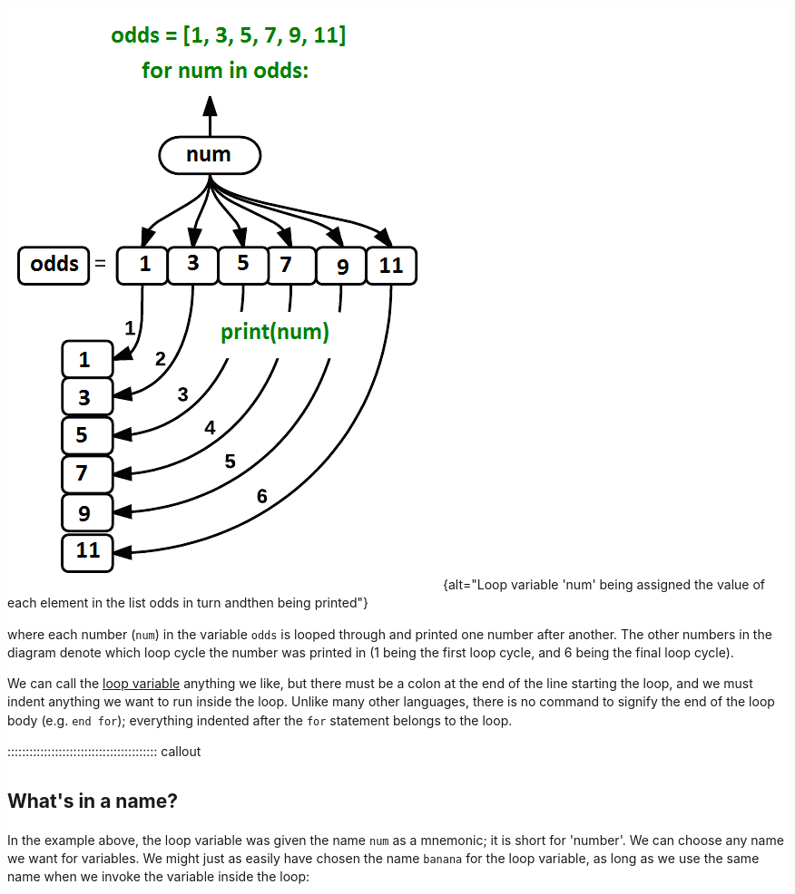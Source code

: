 ![](fig/05-loops_image_num.png){alt="Loop variable 'num' being assigned the value of each element in the list odds in turn andthen being printed"}

where each number (`num`) in the variable `odds` is looped through and printed one number after
another. The other numbers in the diagram denote which loop cycle the number was printed in (1
being the first loop cycle, and 6 being the final loop cycle).

We can call the [loop variable](../learners/reference.md#loop-variable) anything we like, but
there must be a colon at the end of the line starting the loop, and we must indent anything we
want to run inside the loop. Unlike many other languages, there is no command to signify the end
of the loop body (e.g. `end for`); everything indented after the `for` statement belongs to the loop.

:::::::::::::::::::::::::::::::::::::::::  callout

## What's in a name?

In the example above, the loop variable was given the name `num` as a mnemonic;
it is short for 'number'.
We can choose any name we want for variables. We might just as easily have chosen the name
`banana` for the loop variable, as long as we use the same name when we invoke the variable inside
the loop:
